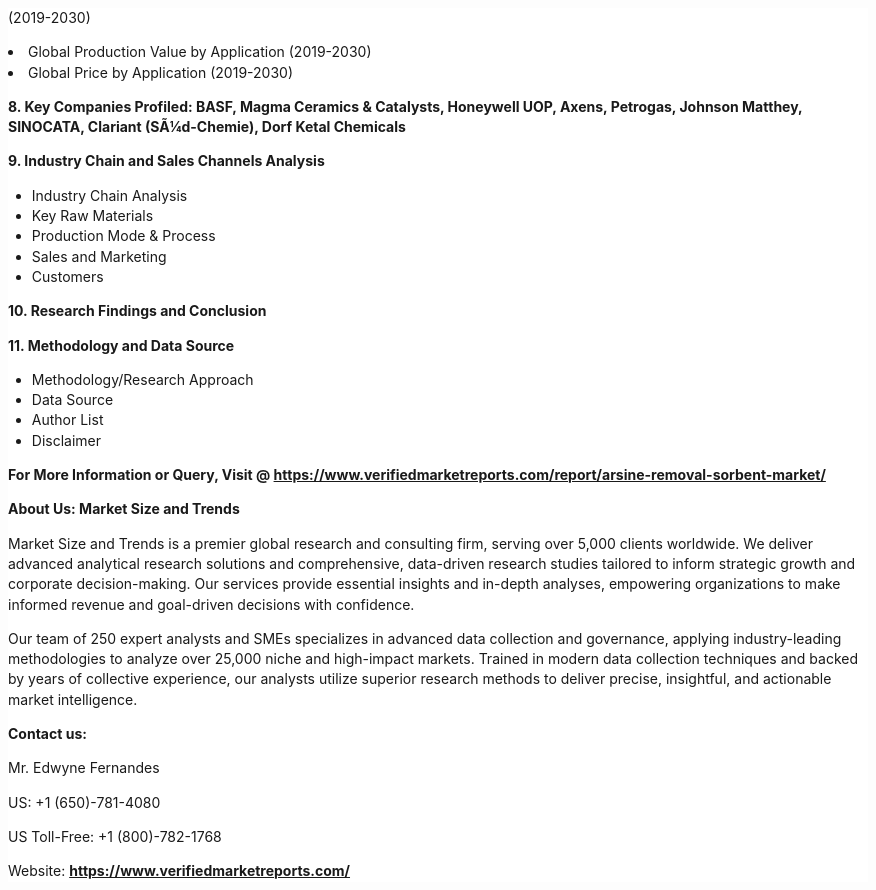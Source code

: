 (2019-2030)</li><li>Global Production Value by Application (2019-2030)</li><li>Global Price by Application (2019-2030)</li></ul><p><strong>8. Key Companies Profiled: BASF, Magma Ceramics & Catalysts, Honeywell UOP, Axens, Petrogas, Johnson Matthey, SINOCATA, Clariant (SÃ¼d-Chemie), Dorf Ketal Chemicals</strong></p><p><strong>9. Industry Chain and Sales Channels Analysis</strong></p><ul><li>Industry Chain Analysis</li><li>Key Raw Materials</li><li>Production Mode &amp; Process</li><li>Sales and Marketing</li><li>Customers</li></ul><p><strong>10. Research Findings and Conclusion</strong></p><p><strong>11. Methodology and Data Source</strong></p><ul><li>Methodology/Research Approach</li><li>Data Source</li><li>Author List</li><li>Disclaimer</li></ul></p><p><strong>For More Information or Query, Visit @ <a href="https://www.verifiedmarketreports.com/report/arsine-removal-sorbent-market/">https://www.verifiedmarketreports.com/report/arsine-removal-sorbent-market/</a></strong></p><p><strong>About Us: Market Size and Trends</strong></p><p>Market Size and Trends is a premier global research and consulting firm, serving over 5,000 clients worldwide. We deliver advanced analytical research solutions and comprehensive, data-driven research studies tailored to inform strategic growth and corporate decision-making. Our services provide essential insights and in-depth analyses, empowering organizations to make informed revenue and goal-driven decisions with confidence.</p><p>Our team of 250 expert analysts and SMEs specializes in advanced data collection and governance, applying industry-leading methodologies to analyze over 25,000 niche and high-impact markets. Trained in modern data collection techniques and backed by years of collective experience, our analysts utilize superior research methods to deliver precise, insightful, and actionable market intelligence.</p><p><strong>Contact us:</strong></p><p>Mr. Edwyne Fernandes</p><p>US: +1 (650)-781-4080</p><p>US Toll-Free: +1 (800)-782-1768</p><p>Website: <strong><a href="https://www.verifiedmarketreports.com/">https://www.verifiedmarketreports.com/</a></strong></p>
